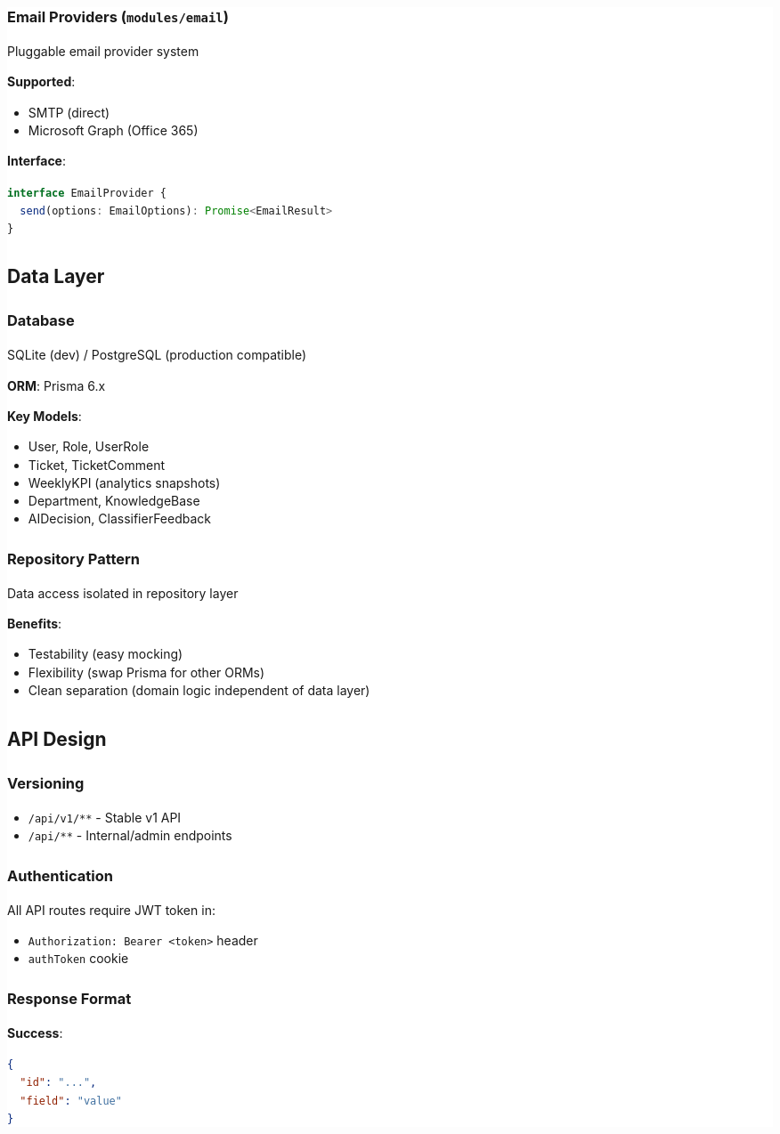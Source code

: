 ### Email Providers (`modules/email`)
Pluggable email provider system

**Supported**:
- SMTP (direct)
- Microsoft Graph (Office 365)

**Interface**:
```typescript
interface EmailProvider {
  send(options: EmailOptions): Promise<EmailResult>
}
```

## Data Layer

### Database
SQLite (dev) / PostgreSQL (production compatible)

**ORM**: Prisma 6.x

**Key Models**:
- User, Role, UserRole
- Ticket, TicketComment
- WeeklyKPI (analytics snapshots)
- Department, KnowledgeBase
- AIDecision, ClassifierFeedback

### Repository Pattern
Data access isolated in repository layer

**Benefits**:
- Testability (easy mocking)
- Flexibility (swap Prisma for other ORMs)
- Clean separation (domain logic independent of data layer)

## API Design

### Versioning
- `/api/v1/**` - Stable v1 API
- `/api/**` - Internal/admin endpoints

### Authentication
All API routes require JWT token in:
- `Authorization: Bearer <token>` header
- `authToken` cookie

### Response Format
**Success**:
```json
{
  "id": "...",
  "field": "value"
}
```
